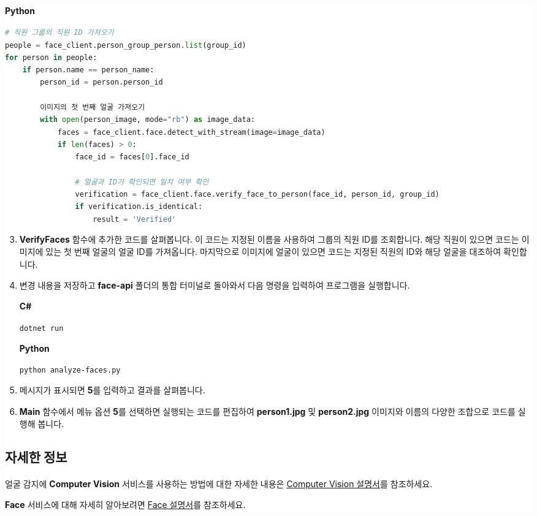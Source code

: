 **Python**

```Python
# 직원 그룹의 직원 ID 가져오기
people = face_client.person_group_person.list(group_id)
for person in people:
    if person.name == person_name:
        person_id = person.person_id

        이미지의 첫 번째 얼굴 가져오기
        with open(person_image, mode="rb") as image_data:
            faces = face_client.face.detect_with_stream(image=image_data)
            if len(faces) > 0:
                face_id = faces[0].face_id

                # 얼굴과 ID가 확인되면 일치 여부 확인
                verification = face_client.face.verify_face_to_person(face_id, person_id, group_id)
                if verification.is_identical:
                    result = 'Verified'
```

3. **VerifyFaces** 함수에 추가한 코드를 살펴봅니다. 이 코드는 지정된 이름을 사용하여 그룹의 직원 ID를 조회합니다. 해당 직원이 있으면 코드는 이미지에 있는 첫 번째 얼굴의 얼굴 ID를 가져옵니다. 마지막으로 이미지에 얼굴이 있으면 코드는 지정된 직원의 ID와 해당 얼굴을 대조하여 확인합니다.
4. 변경 내용을 저장하고 **face-api** 폴더의 통합 터미널로 돌아와서 다음 명령을 입력하여 프로그램을 실행합니다.

    **C#**

    ```
    dotnet run
    ```

    **Python**

    ```
    python analyze-faces.py
    ```

5. 메시지가 표시되면 **5**를 입력하고 결과를 살펴봅니다.
6. **Main** 함수에서 메뉴 옵션 **5**를 선택하면 실행되는 코드를 편집하여 **person1.jpg** 및 **person2.jpg** 이미지와 이름의 다양한 조합으로 코드를 실행해 봅니다.

## 자세한 정보

얼굴 감지에 **Computer Vision** 서비스를 사용하는 방법에 대한 자세한 내용은 [Computer Vision 설명서](https://docs.microsoft.com/azure/cognitive-services/computer-vision/concept-detecting-faces)를 참조하세요.

**Face** 서비스에 대해 자세히 알아보려면 [Face 설명서](https://docs.microsoft.com/azure/cognitive-services/face/)를 참조하세요.

